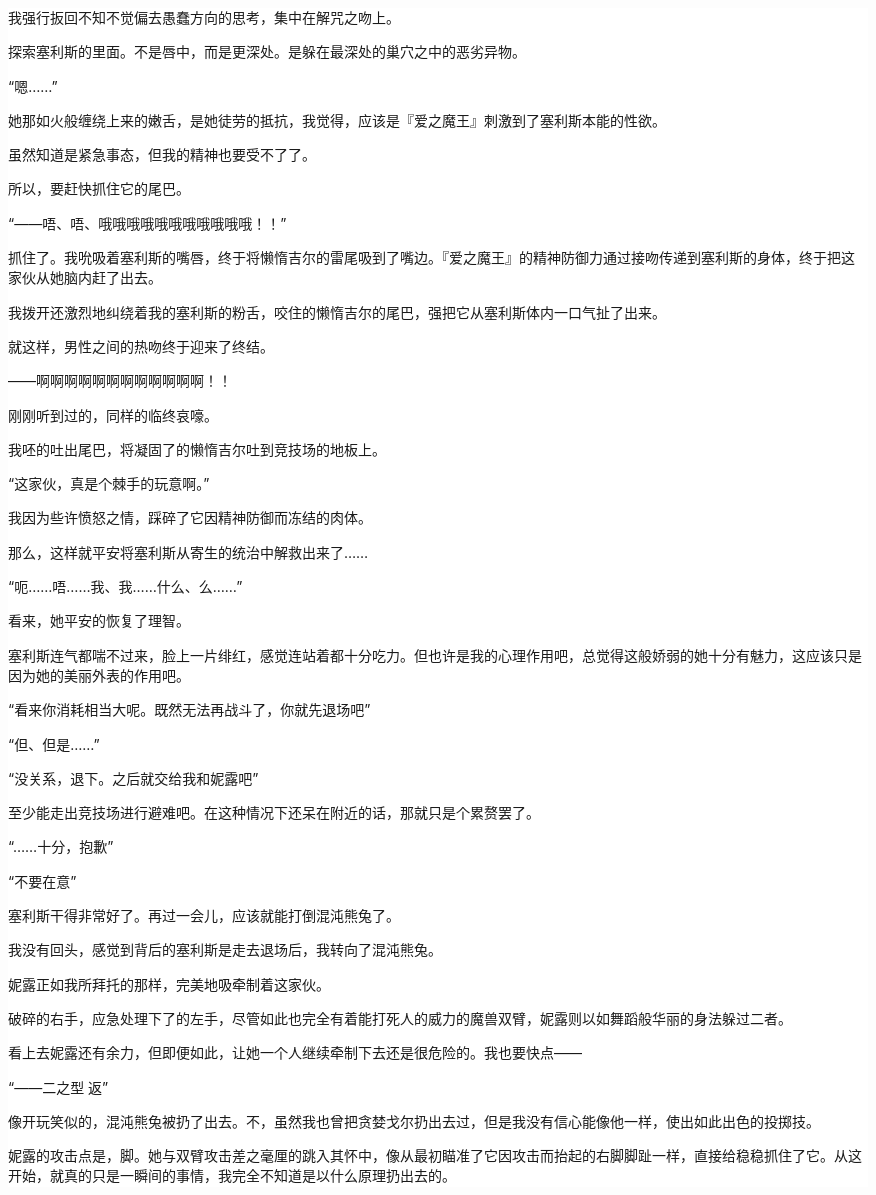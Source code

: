 我强行扳回不知不觉偏去愚蠢方向的思考，集中在解咒之吻上。

探索塞利斯的里面。不是唇中，而是更深处。是躲在最深处的巢穴之中的恶劣异物。

“嗯……”

她那如火般缠绕上来的嫩舌，是她徒劳的抵抗，我觉得，应该是『爱之魔王』刺激到了塞利斯本能的性欲。

虽然知道是紧急事态，但我的精神也要受不了了。

所以，要赶快抓住它的尾巴。

“——唔、唔、哦哦哦哦哦哦哦哦哦哦哦！！”

抓住了。我吮吸着塞利斯的嘴唇，终于将懒惰吉尔的雷尾吸到了嘴边。『爱之魔王』的精神防御力通过接吻传递到塞利斯的身体，终于把这家伙从她脑内赶了出去。

我拨开还激烈地纠绕着我的塞利斯的粉舌，咬住的懒惰吉尔的尾巴，强把它从塞利斯体内一口气扯了出来。

就这样，男性之间的热吻终于迎来了终结。

——啊啊啊啊啊啊啊啊啊啊啊啊！！

刚刚听到过的，同样的临终哀嚎。

我呸的吐出尾巴，将凝固了的懒惰吉尔吐到竞技场的地板上。

“这家伙，真是个棘手的玩意啊。”

我因为些许愤怒之情，踩碎了它因精神防御而冻结的肉体。

那么，这样就平安将塞利斯从寄生的统治中解救出来了……

“呃……唔……我、我……什么、么……”

看来，她平安的恢复了理智。

塞利斯连气都喘不过来，脸上一片绯红，感觉连站着都十分吃力。但也许是我的心理作用吧，总觉得这般娇弱的她十分有魅力，这应该只是因为她的美丽外表的作用吧。

“看来你消耗相当大呢。既然无法再战斗了，你就先退场吧”

“但、但是……”

“没关系，退下。之后就交给我和妮露吧”

至少能走出竞技场进行避难吧。在这种情况下还呆在附近的话，那就只是个累赘罢了。

“……十分，抱歉”

“不要在意”

塞利斯干得非常好了。再过一会儿，应该就能打倒混沌熊兔了。

我没有回头，感觉到背后的塞利斯是走去退场后，我转向了混沌熊兔。

妮露正如我所拜托的那样，完美地吸牵制着这家伙。

破碎的右手，应急处理下了的左手，尽管如此也完全有着能打死人的威力的魔兽双臂，妮露则以如舞蹈般华丽的身法躲过二者。

看上去妮露还有余力，但即便如此，让她一个人继续牵制下去还是很危险的。我也要快点――

“——二之型 返”

像开玩笑似的，混沌熊兔被扔了出去。不，虽然我也曾把贪婪戈尔扔出去过，但是我没有信心能像他一样，使出如此出色的投掷技。

妮露的攻击点是，脚。她与双臂攻击差之毫厘的跳入其怀中，像从最初瞄准了它因攻击而抬起的右脚脚趾一样，直接给稳稳抓住了它。从这开始，就真的只是一瞬间的事情，我完全不知道是以什么原理扔出去的。
